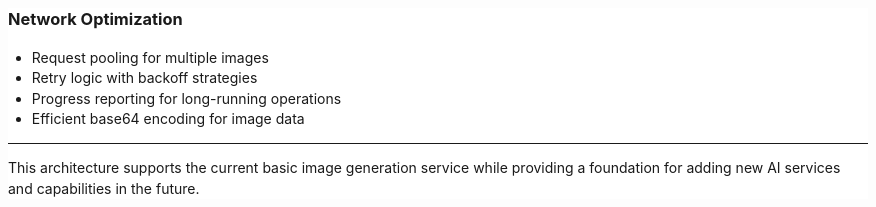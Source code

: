 ### Network Optimization
- Request pooling for multiple images
- Retry logic with backoff strategies
- Progress reporting for long-running operations
- Efficient base64 encoding for image data

---

This architecture supports the current basic image generation service while providing a foundation for adding new AI services and capabilities in the future.